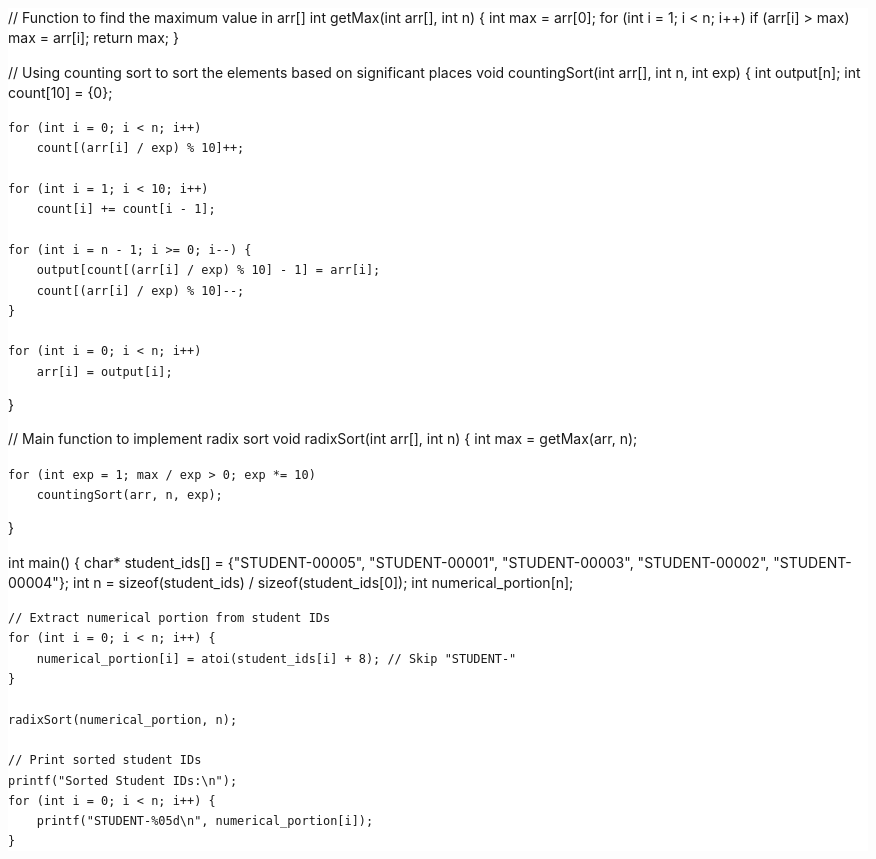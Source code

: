 // Function to find the maximum value in arr[]
int getMax(int arr[], int n) {
    int max = arr[0];
    for (int i = 1; i < n; i++)
        if (arr[i] > max)
            max = arr[i];
    return max;
}

// Using counting sort to sort the elements based on significant places
void countingSort(int arr[], int n, int exp) {
    int output[n];
    int count[10] = {0};

    for (int i = 0; i < n; i++)
        count[(arr[i] / exp) % 10]++;

    for (int i = 1; i < 10; i++)
        count[i] += count[i - 1];

    for (int i = n - 1; i >= 0; i--) {
        output[count[(arr[i] / exp) % 10] - 1] = arr[i];
        count[(arr[i] / exp) % 10]--;
    }

    for (int i = 0; i < n; i++)
        arr[i] = output[i];
}

// Main function to implement radix sort
void radixSort(int arr[], int n) {
    int max = getMax(arr, n);

    for (int exp = 1; max / exp > 0; exp *= 10)
        countingSort(arr, n, exp);
}

int main() {
    char* student_ids[] = {"STUDENT-00005", "STUDENT-00001", "STUDENT-00003", "STUDENT-00002", "STUDENT-00004"};
    int n = sizeof(student_ids) / sizeof(student_ids[0]);
    int numerical_portion[n];

    // Extract numerical portion from student IDs
    for (int i = 0; i < n; i++) {
        numerical_portion[i] = atoi(student_ids[i] + 8); // Skip "STUDENT-"
    }

    radixSort(numerical_portion, n);

    // Print sorted student IDs
    printf("Sorted Student IDs:\n");
    for (int i = 0; i < n; i++) {
        printf("STUDENT-%05d\n", numerical_portion[i]);
    }
